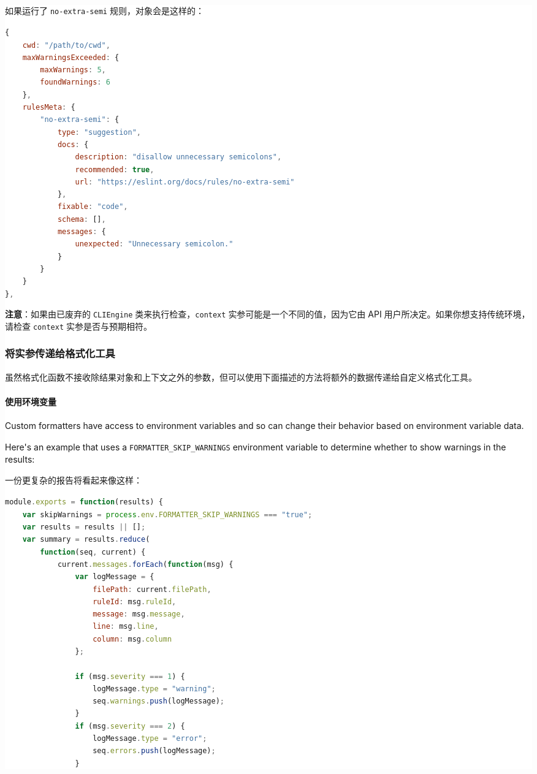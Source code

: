 如果运行了 `no-extra-semi` 规则，对象会是这样的：

```js
{
    cwd: "/path/to/cwd",
    maxWarningsExceeded: {
        maxWarnings: 5,
        foundWarnings: 6
    },
    rulesMeta: {
        "no-extra-semi": {
            type: "suggestion",
            docs: {
                description: "disallow unnecessary semicolons",
                recommended: true,
                url: "https://eslint.org/docs/rules/no-extra-semi"
            },
            fixable: "code",
            schema: [],
            messages: {
                unexpected: "Unnecessary semicolon."
            }
        }
    }
},
```

**注意**：如果由已废弃的 `CLIEngine` 类来执行检查，`context` 实参可能是一个不同的值，因为它由 API 用户所决定。如果你想支持传统环境，请检查 `context` 实参是否与预期相符。

### 将实参传递给格式化工具

虽然格式化函数不接收除结果对象和上下文之外的参数，但可以使用下面描述的方法将额外的数据传递给自定义格式化工具。

#### 使用环境变量

Custom formatters have access to environment variables and so can change their behavior based on environment variable data.

Here's an example that uses a `FORMATTER_SKIP_WARNINGS` environment variable to determine whether to show warnings in the results:

一份更复杂的报告将看起来像这样：

```javascript
module.exports = function(results) {
    var skipWarnings = process.env.FORMATTER_SKIP_WARNINGS === "true";
    var results = results || [];
    var summary = results.reduce(
        function(seq, current) {
            current.messages.forEach(function(msg) {
                var logMessage = {
                    filePath: current.filePath,
                    ruleId: msg.ruleId,
                    message: msg.message,
                    line: msg.line,
                    column: msg.column
                };

                if (msg.severity === 1) {
                    logMessage.type = "warning";
                    seq.warnings.push(logMessage);
                }
                if (msg.severity === 2) {
                    logMessage.type = "error";
                    seq.errors.push(logMessage);
                }
```